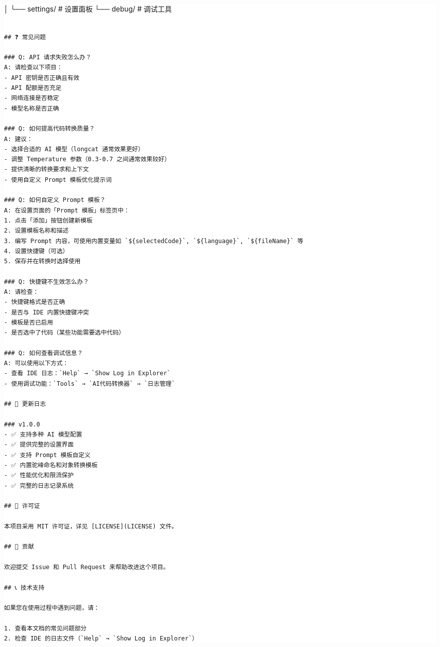 │   └── settings/          # 设置面板
└── debug/                 # 调试工具
```

## ❓ 常见问题

### Q: API 请求失败怎么办？
A: 请检查以下项目：
- API 密钥是否正确且有效
- API 配额是否充足
- 网络连接是否稳定
- 模型名称是否正确

### Q: 如何提高代码转换质量？
A: 建议：
- 选择合适的 AI 模型（longcat 通常效果更好）
- 调整 Temperature 参数（0.3-0.7 之间通常效果较好）
- 提供清晰的转换要求和上下文
- 使用自定义 Prompt 模板优化提示词

### Q: 如何自定义 Prompt 模板？
A: 在设置页面的「Prompt 模板」标签页中：
1. 点击「添加」按钮创建新模板
2. 设置模板名称和描述
3. 编写 Prompt 内容，可使用内置变量如 `${selectedCode}`, `${language}`, `${fileName}` 等
4. 设置快捷键（可选）
5. 保存并在转换时选择使用

### Q: 快捷键不生效怎么办？
A: 请检查：
- 快捷键格式是否正确
- 是否与 IDE 内置快捷键冲突
- 模板是否已启用
- 是否选中了代码（某些功能需要选中代码）

### Q: 如何查看调试信息？
A: 可以使用以下方式：
- 查看 IDE 日志：`Help` → `Show Log in Explorer`
- 使用调试功能：`Tools` → `AI代码转换器` → `日志管理`

## 🔄 更新日志

### v1.0.0
- ✅ 支持多种 AI 模型配置
- ✅ 提供完整的设置界面
- ✅ 支持 Prompt 模板自定义
- ✅ 内置驼峰命名和对象转换模板
- ✅ 性能优化和限流保护
- ✅ 完整的日志记录系统

## 📄 许可证

本项目采用 MIT 许可证，详见 [LICENSE](LICENSE) 文件。

## 🤝 贡献

欢迎提交 Issue 和 Pull Request 来帮助改进这个项目。

## 📞 技术支持

如果您在使用过程中遇到问题，请：

1. 查看本文档的常见问题部分
2. 检查 IDE 的日志文件（`Help` → `Show Log in Explorer`）
```
